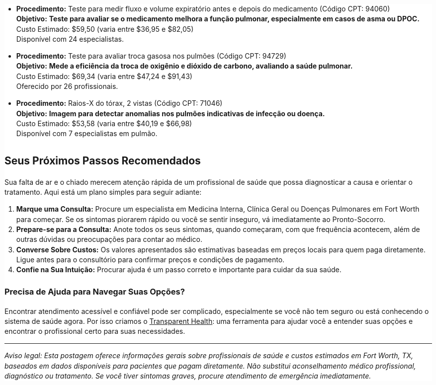 - **Procedimento:** Teste para medir fluxo e volume expiratório antes e depois do medicamento (Código CPT: 94060)  
  **Objetivo:** **Teste para avaliar se o medicamento melhora a função pulmonar, especialmente em casos de asma ou DPOC.**  
  Custo Estimado: $59,50 (varia entre $36,95 e $82,05)  
  Disponível com 24 especialistas.

- **Procedimento:** Teste para avaliar troca gasosa nos pulmões (Código CPT: 94729)  
  **Objetivo:** **Mede a eficiência da troca de oxigênio e dióxido de carbono, avaliando a saúde pulmonar.**  
  Custo Estimado: $69,34 (varia entre $47,24 e $91,43)  
  Oferecido por 26 profissionais.

- **Procedimento:** Raios-X do tórax, 2 vistas (Código CPT: 71046)  
  **Objetivo:** **Imagem para detectar anomalias nos pulmões indicativas de infecção ou doença.**  
  Custo Estimado: $53,58 (varia entre $40,19 e $66,98)  
  Disponível com 7 especialistas em pulmão.

## Seus Próximos Passos Recomendados

Sua falta de ar e o chiado merecem atenção rápida de um profissional de saúde que possa diagnosticar a causa e orientar o tratamento. Aqui está um plano simples para seguir adiante:

1. **Marque uma Consulta:** Procure um especialista em Medicina Interna, Clínica Geral ou Doenças Pulmonares em Fort Worth para começar. Se os sintomas piorarem rápido ou você se sentir inseguro, vá imediatamente ao Pronto-Socorro.
2. **Prepare-se para a Consulta:** Anote todos os seus sintomas, quando começaram, com que frequência acontecem, além de outras dúvidas ou preocupações para contar ao médico.
3. **Converse Sobre Custos:** Os valores apresentados são estimativas baseadas em preços locais para quem paga diretamente. Ligue antes para o consultório para confirmar preços e condições de pagamento.
4. **Confie na Sua Intuição:** Procurar ajuda é um passo correto e importante para cuidar da sua saúde.

### Precisa de Ajuda para Navegar Suas Opções?

Encontrar atendimento acessível e confiável pode ser complicado, especialmente se você não tem seguro ou está conhecendo o sistema de saúde agora. Por isso criamos o [Transparent Health](https://transparenthealth.ai): uma ferramenta para ajudar você a entender suas opções e encontrar o profissional certo para suas necessidades.

---

*Aviso legal: Esta postagem oferece informações gerais sobre profissionais de saúde e custos estimados em Fort Worth, TX, baseados em dados disponíveis para pacientes que pagam diretamente. Não substitui aconselhamento médico profissional, diagnóstico ou tratamento. Se você tiver sintomas graves, procure atendimento de emergência imediatamente.*